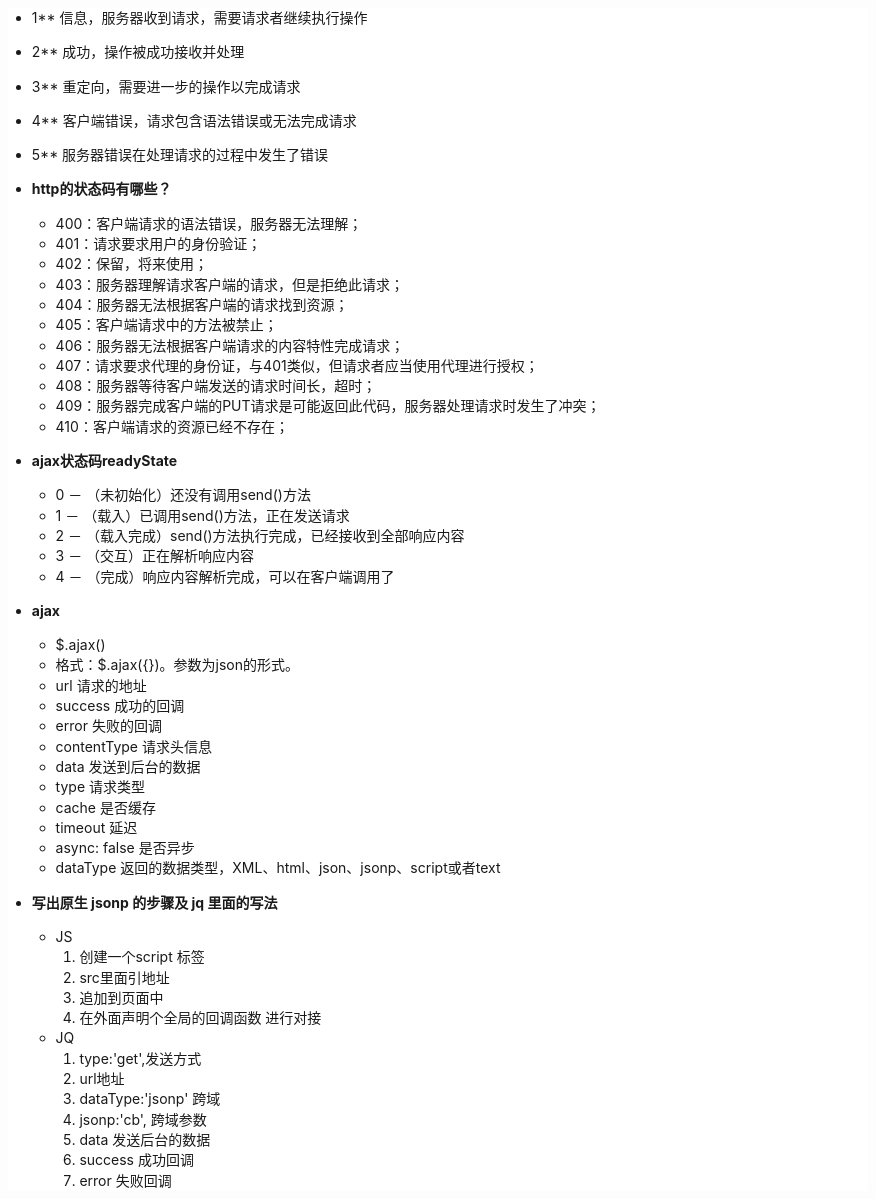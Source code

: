   - 1**	信息，服务器收到请求，需要请求者继续执行操作
  - 2**	成功，操作被成功接收并处理
  - 3**	重定向，需要进一步的操作以完成请求
  - 4**	客户端错误，请求包含语法错误或无法完成请求
  - 5**	服务器错误在处理请求的过程中发生了错误


- **http的状态码有哪些？**
  - 400：客户端请求的语法错误，服务器无法理解；
  - 401：请求要求用户的身份验证；
  - 402：保留，将来使用；
  - 403：服务器理解请求客户端的请求，但是拒绝此请求；
  - 404：服务器无法根据客户端的请求找到资源；
  - 405：客户端请求中的方法被禁止；
  - 406：服务器无法根据客户端请求的内容特性完成请求；
  - 407：请求要求代理的身份证，与401类似，但请求者应当使用代理进行授权；
  - 408：服务器等待客户端发送的请求时间长，超时；
  - 409：服务器完成客户端的PUT请求是可能返回此代码，服务器处理请求时发生了冲突；
  - 410：客户端请求的资源已经不存在；


- **ajax状态码readyState**

  - 0 － （未初始化）还没有调用send()方法
  - 1 － （载入）已调用send()方法，正在发送请求
  - 2 － （载入完成）send()方法执行完成，已经接收到全部响应内容
  - 3 － （交互）正在解析响应内容
  - 4 － （完成）响应内容解析完成，可以在客户端调用了
- **ajax**
  - $.ajax()
  - 格式：$.ajax({})。参数为json的形式。
  - url    请求的地址
  - success 成功的回调
  - error  失败的回调
  - contentType 请求头信息
  - data     发送到后台的数据
  - type 请求类型
  - cache     是否缓存
  - timeout 延迟
  - async: false 是否异步
  - dataType    返回的数据类型，XML、html、json、jsonp、script或者text 
- **写出原生 jsonp 的步骤及 jq 里面的写法**

  - JS
    1. 创建一个script 标签
    2. src里面引地址 
    3. 追加到页面中
    4. 在外面声明个全局的回调函数 进行对接
  - JQ
    1.  type:'get',发送方式
    2.  url地址
    3.  dataType:'jsonp' 跨域
    4.  jsonp:'cb', 跨域参数
    5.  data   发送后台的数据
    6.  success 成功回调
    7.  error 失败回调
